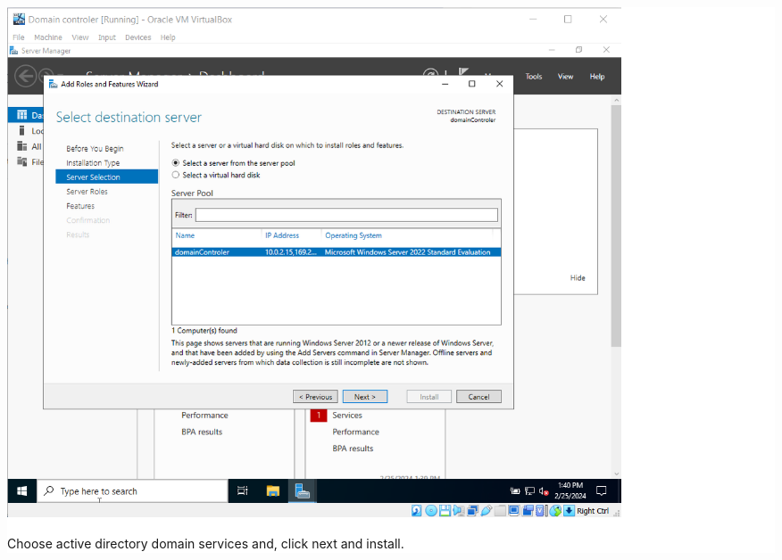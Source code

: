 <img src="images/selectserver.png" height="80%" width="80%" />
  
  Choose active directory domain services and, click next and install.